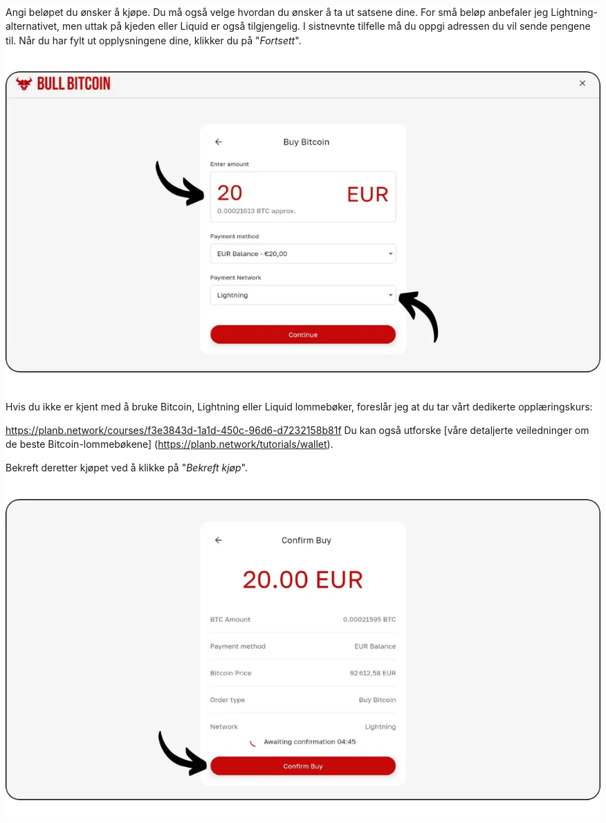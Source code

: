 Angi beløpet du ønsker å kjøpe. Du må også velge hvordan du ønsker å ta ut satsene dine. For små beløp anbefaler jeg Lightning-alternativet, men uttak på kjeden eller Liquid er også tilgjengelig. I sistnevnte tilfelle må du oppgi adressen du vil sende pengene til. Når du har fylt ut opplysningene dine, klikker du på "*Fortsett*".

![BULL](assets/fr/22.webp)

Hvis du ikke er kjent med å bruke Bitcoin, Lightning eller Liquid lommebøker, foreslår jeg at du tar vårt dedikerte opplæringskurs:

https://planb.network/courses/f3e3843d-1a1d-450c-96d6-d7232158b81f
Du kan også utforske [våre detaljerte veiledninger om de beste Bitcoin-lommebøkene] (https://planb.network/tutorials/wallet).

Bekreft deretter kjøpet ved å klikke på "*Bekreft kjøp*".

![BULL](assets/fr/23.webp)

